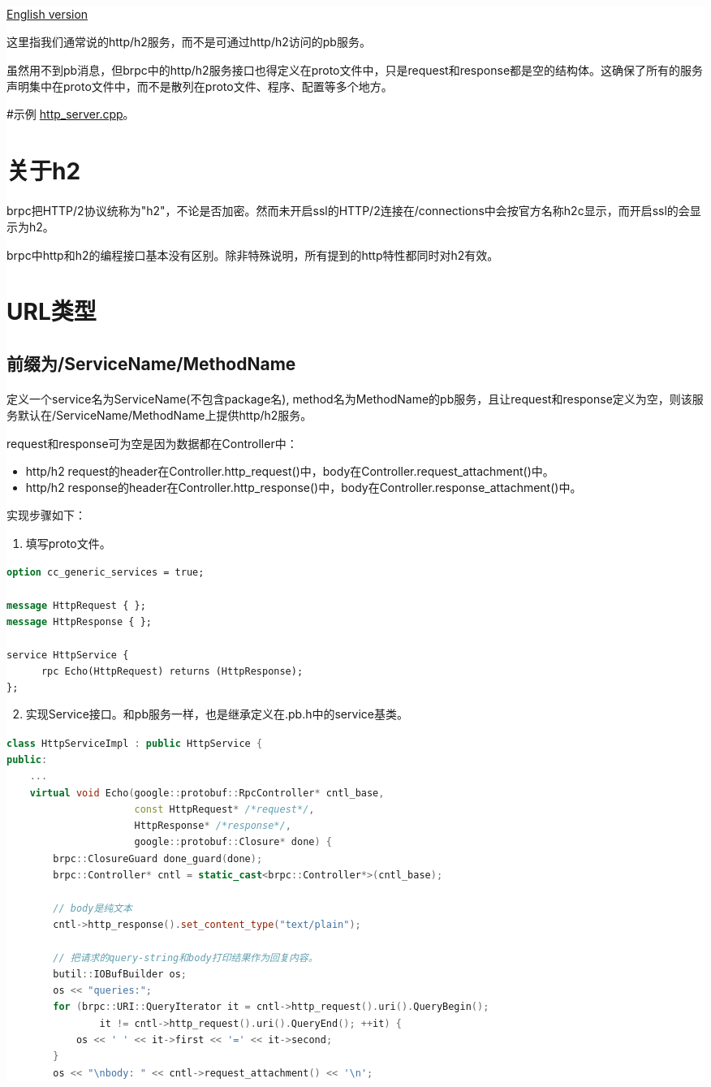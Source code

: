 [English version](../en/http_service.md)

这里指我们通常说的http/h2服务，而不是可通过http/h2访问的pb服务。

虽然用不到pb消息，但brpc中的http/h2服务接口也得定义在proto文件中，只是request和response都是空的结构体。这确保了所有的服务声明集中在proto文件中，而不是散列在proto文件、程序、配置等多个地方。

#示例
[http_server.cpp](https://github.com/apache/brpc/blob/master/example/http_c++/http_server.cpp)。

# 关于h2

brpc把HTTP/2协议统称为"h2"，不论是否加密。然而未开启ssl的HTTP/2连接在/connections中会按官方名称h2c显示，而开启ssl的会显示为h2。

brpc中http和h2的编程接口基本没有区别。除非特殊说明，所有提到的http特性都同时对h2有效。

# URL类型

## 前缀为/ServiceName/MethodName

定义一个service名为ServiceName(不包含package名), method名为MethodName的pb服务，且让request和response定义为空，则该服务默认在/ServiceName/MethodName上提供http/h2服务。

request和response可为空是因为数据都在Controller中：

* http/h2 request的header在Controller.http_request()中，body在Controller.request_attachment()中。
* http/h2 response的header在Controller.http_response()中，body在Controller.response_attachment()中。

实现步骤如下：

1. 填写proto文件。

```protobuf
option cc_generic_services = true;
 
message HttpRequest { };
message HttpResponse { };
 
service HttpService {
      rpc Echo(HttpRequest) returns (HttpResponse);
};
```

2. 实现Service接口。和pb服务一样，也是继承定义在.pb.h中的service基类。

```c++
class HttpServiceImpl : public HttpService {
public:
    ...
    virtual void Echo(google::protobuf::RpcController* cntl_base,
                      const HttpRequest* /*request*/,
                      HttpResponse* /*response*/,
                      google::protobuf::Closure* done) {
        brpc::ClosureGuard done_guard(done);
        brpc::Controller* cntl = static_cast<brpc::Controller*>(cntl_base);
 
        // body是纯文本
        cntl->http_response().set_content_type("text/plain");
       
        // 把请求的query-string和body打印结果作为回复内容。
        butil::IOBufBuilder os;
        os << "queries:";
        for (brpc::URI::QueryIterator it = cntl->http_request().uri().QueryBegin();
                it != cntl->http_request().uri().QueryEnd(); ++it) {
            os << ' ' << it->first << '=' << it->second;
        }
        os << "\nbody: " << cntl->request_attachment() << '\n';
```